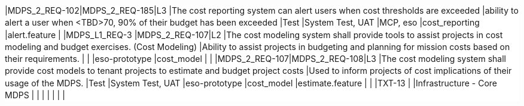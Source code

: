 |MDPS_2_REQ-102|MDPS_2_REQ-185|L3   |The cost reporting system can alert users when cost thresholds are exceeded                                                                                                                                             |ability to alert a user when &lt;TBD&gt;70, 90% of their budget has been exceeded                                                                                                                                                                                                                                                                                                                                                                                                                                                                                                                                                                                                                                                                                                                    |Test              |System Test, UAT                                                                                                                                                                                                                                                                                                 |MCP, eso                               |cost_reporting         |alert.feature                          |
|MDPS_L1_REQ-3 |MDPS_2_REQ-107|L2   |The cost modeling system shall provide tools to assist projects in cost modeling and budget exercises. (Cost Modeling)                                                                                                  |Ability to assist projects in budgeting and planning for mission costs based on their requirements.                                                                                                                                                                                                                                                                                                                                                                                                                                                                                                                                                                                                                                                                                                  |                  |                                                                                                                                                                                                                                                                                                                 |eso-prototype                          |cost_model             |                                       |
|MDPS_2_REQ-107|MDPS_2_REQ-108|L3   |The cost modeling system shall provide cost models to tenant projects to estimate and budget project costs                                                                                                              |Used to inform projects of cost implications of their usage of the MDPS.                                                                                                                                                                                                                                                                                                                                                                                                                                                                                                                                                                                                                                                                                                                             |Test              |System Test, UAT                                                                                                                                                                                                                                                                                                 |eso-prototype                          |cost_model             |estimate.feature                       |
|              |TXT-13        |     |Infrastructure - Core MDPS                                                                                                                                                                                              |                                                                                                                                                                                                                                                                                                                                                                                                                                                                                                                                                                                                                                                                                                                                                                                                     |                  |                                                                                                                                                                                                                                                                                                                 |                                       |                       |                                       |
